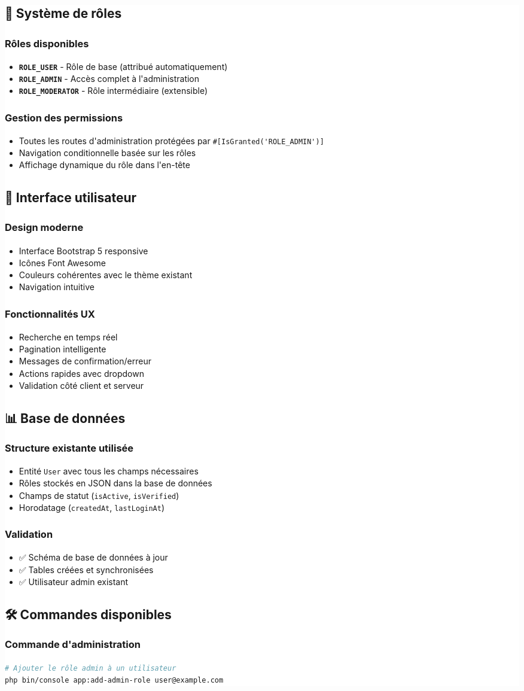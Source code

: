 ## 🔐 Système de rôles

### Rôles disponibles
- **`ROLE_USER`** - Rôle de base (attribué automatiquement)
- **`ROLE_ADMIN`** - Accès complet à l'administration
- **`ROLE_MODERATOR`** - Rôle intermédiaire (extensible)

### Gestion des permissions
- Toutes les routes d'administration protégées par `#[IsGranted('ROLE_ADMIN')]`
- Navigation conditionnelle basée sur les rôles
- Affichage dynamique du rôle dans l'en-tête

## 🎨 Interface utilisateur

### Design moderne
- Interface Bootstrap 5 responsive
- Icônes Font Awesome
- Couleurs cohérentes avec le thème existant
- Navigation intuitive

### Fonctionnalités UX
- Recherche en temps réel
- Pagination intelligente
- Messages de confirmation/erreur
- Actions rapides avec dropdown
- Validation côté client et serveur

## 📊 Base de données

### Structure existante utilisée
- Entité `User` avec tous les champs nécessaires
- Rôles stockés en JSON dans la base de données
- Champs de statut (`isActive`, `isVerified`)
- Horodatage (`createdAt`, `lastLoginAt`)

### Validation
- ✅ Schéma de base de données à jour
- ✅ Tables créées et synchronisées
- ✅ Utilisateur admin existant

## 🛠️ Commandes disponibles

### Commande d'administration
```bash
# Ajouter le rôle admin à un utilisateur
php bin/console app:add-admin-role user@example.com
```
